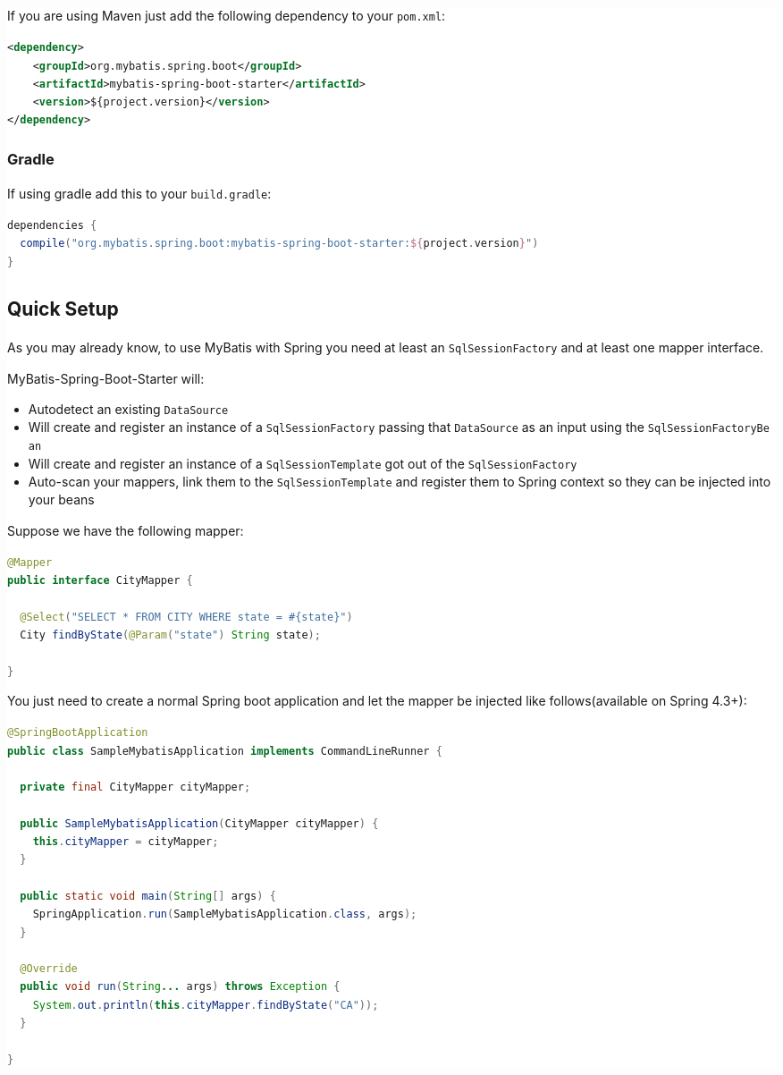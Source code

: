 If you are using Maven just add the following dependency to your `pom.xml`:

```xml
<dependency>
    <groupId>org.mybatis.spring.boot</groupId>
    <artifactId>mybatis-spring-boot-starter</artifactId>
    <version>${project.version}</version>
</dependency>
```

### Gradle

If using gradle add this to your `build.gradle`:

```groovy
dependencies {
  compile("org.mybatis.spring.boot:mybatis-spring-boot-starter:${project.version}")
}
```

## Quick Setup

As you may already know, to use MyBatis with Spring you need at least an `SqlSessionFactory` and at least one mapper interface.

MyBatis-Spring-Boot-Starter will:

* Autodetect an existing `DataSource`
* Will create and register an instance of a `SqlSessionFactory` passing that `DataSource` as an input using the `SqlSessionFactoryBean`
* Will create and register an instance of a `SqlSessionTemplate` got out of the `SqlSessionFactory`
* Auto-scan your mappers, link them to the `SqlSessionTemplate` and register them to Spring context so they can be injected into your beans

Suppose we have the following mapper:

```java
@Mapper
public interface CityMapper {

  @Select("SELECT * FROM CITY WHERE state = #{state}")
  City findByState(@Param("state") String state);

}
```

You just need to create a normal Spring boot application and let the mapper be injected like follows(available on Spring 4.3+):

```java
@SpringBootApplication
public class SampleMybatisApplication implements CommandLineRunner {

  private final CityMapper cityMapper;

  public SampleMybatisApplication(CityMapper cityMapper) {
    this.cityMapper = cityMapper;
  }

  public static void main(String[] args) {
    SpringApplication.run(SampleMybatisApplication.class, args);
  }

  @Override
  public void run(String... args) throws Exception {
    System.out.println(this.cityMapper.findByState("CA"));
  }

}
```